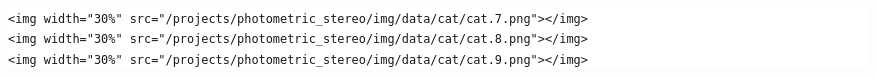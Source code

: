 	<img width="30%" src="/projects/photometric_stereo/img/data/cat/cat.7.png"></img>
	<img width="30%" src="/projects/photometric_stereo/img/data/cat/cat.8.png"></img>
	<img width="30%" src="/projects/photometric_stereo/img/data/cat/cat.9.png"></img>